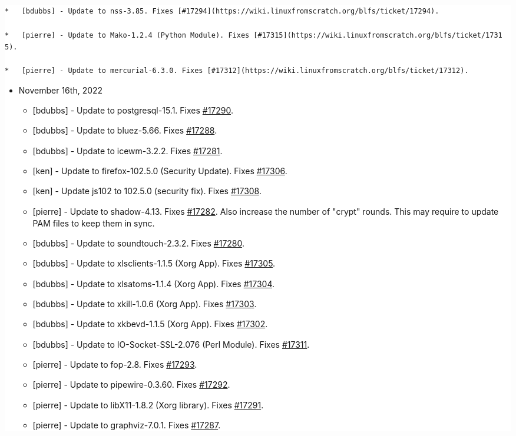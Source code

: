     *   [bdubbs] - Update to nss-3.85. Fixes [#17294](https://wiki.linuxfromscratch.org/blfs/ticket/17294).
        
    *   [pierre] - Update to Mako-1.2.4 (Python Module). Fixes [#17315](https://wiki.linuxfromscratch.org/blfs/ticket/17315).
        
    *   [pierre] - Update to mercurial-6.3.0. Fixes [#17312](https://wiki.linuxfromscratch.org/blfs/ticket/17312).
        
    
*   November 16th, 2022
    
    *   [bdubbs] - Update to postgresql-15.1. Fixes [#17290](https://wiki.linuxfromscratch.org/blfs/ticket/17290).
        
    *   [bdubbs] - Update to bluez-5.66. Fixes [#17288](https://wiki.linuxfromscratch.org/blfs/ticket/17288).
        
    *   [bdubbs] - Update to icewm-3.2.2. Fixes [#17281](https://wiki.linuxfromscratch.org/blfs/ticket/17281).
        
    *   [ken] - Update to firefox-102.5.0 (Security Update). Fixes [#17306](https://wiki.linuxfromscratch.org/blfs/ticket/17306).
        
    *   [ken] - Update js102 to 102.5.0 (security fix). Fixes [#17308](https://wiki.linuxfromscratch.org/blfs/ticket/17308).
        
    *   [pierre] - Update to shadow-4.13. Fixes [#17282](https://wiki.linuxfromscratch.org/blfs/ticket/17282). Also increase the number of "crypt" rounds. This may require to update PAM files to keep them in sync.
        
    *   [bdubbs] - Update to soundtouch-2.3.2. Fixes [#17280](https://wiki.linuxfromscratch.org/blfs/ticket/17280).
        
    *   [bdubbs] - Update to xlsclients-1.1.5 (Xorg App). Fixes [#17305](https://wiki.linuxfromscratch.org/blfs/ticket/17305).
        
    *   [bdubbs] - Update to xlsatoms-1.1.4 (Xorg App). Fixes [#17304](https://wiki.linuxfromscratch.org/blfs/ticket/17304).
        
    *   [bdubbs] - Update to xkill-1.0.6 (Xorg App). Fixes [#17303](https://wiki.linuxfromscratch.org/blfs/ticket/17303).
        
    *   [bdubbs] - Update to xkbevd-1.1.5 (Xorg App). Fixes [#17302](https://wiki.linuxfromscratch.org/blfs/ticket/17302).
        
    *   [bdubbs] - Update to IO-Socket-SSL-2.076 (Perl Module). Fixes [#17311](https://wiki.linuxfromscratch.org/blfs/ticket/17311).
        
    *   [pierre] - Update to fop-2.8. Fixes [#17293](https://wiki.linuxfromscratch.org/blfs/ticket/17293).
        
    *   [pierre] - Update to pipewire-0.3.60. Fixes [#17292](https://wiki.linuxfromscratch.org/blfs/ticket/17292).
        
    *   [pierre] - Update to libX11-1.8.2 (Xorg library). Fixes [#17291](https://wiki.linuxfromscratch.org/blfs/ticket/17291).
        
    *   [pierre] - Update to graphviz-7.0.1. Fixes [#17287](https://wiki.linuxfromscratch.org/blfs/ticket/17287).
        